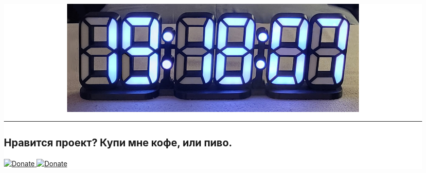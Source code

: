 <p align="center"><img src="img/f8.jpg" width="600" alt="big clock BIM32"></p>

<hr>


## Нравится проект? Купи мне кофе, или пиво.

<a href="https://www.buymeacoffee.com/himikat123Q">
    <img src="https://cdn.buymeacoffee.com/buttons/v2/default-yellow.png" alt="Donate" width="150">
</a>

<a href="https://www.paypal.com/donate/?hosted_button_id=R4QDCRKTC9QA6">
    <img src="https://img.shields.io/badge/Donate-PayPal-green.svg" alt="Donate">
</a>